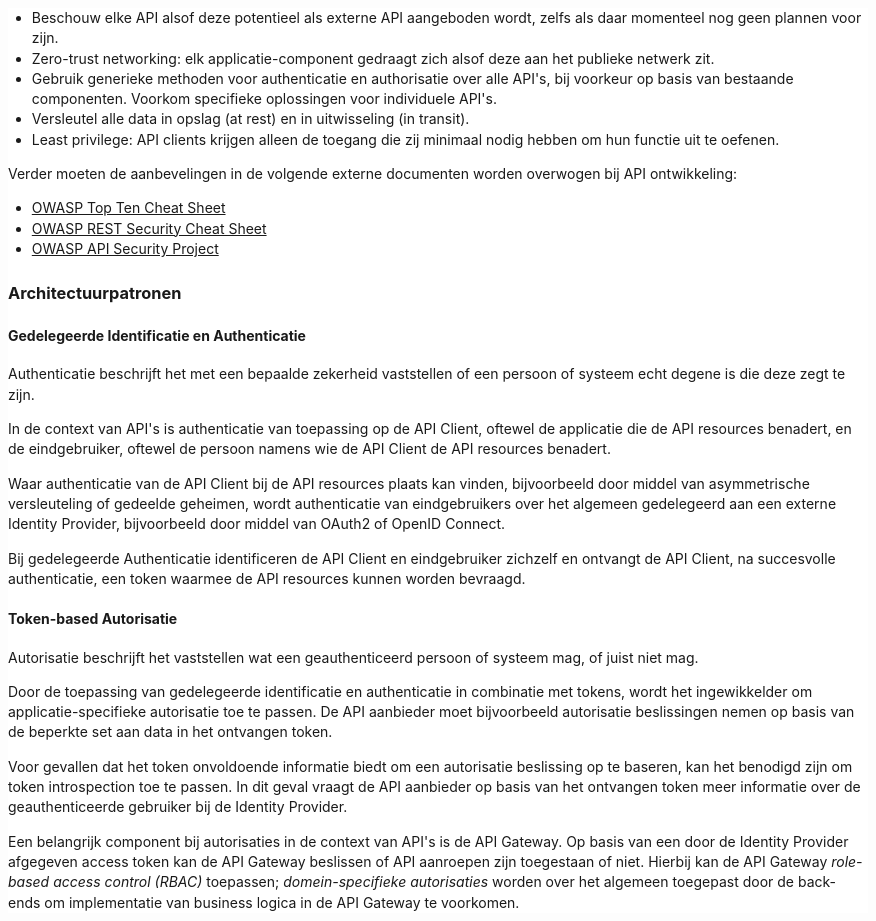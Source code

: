 - Beschouw elke API alsof deze potentieel als externe API aangeboden wordt, zelfs als daar momenteel nog geen plannen voor zijn.
- Zero-trust networking: elk applicatie-component gedraagt zich alsof deze aan het publieke netwerk zit.
- Gebruik generieke methoden voor authenticatie en authorisatie over alle API's, bij voorkeur op basis van bestaande componenten. Voorkom specifieke oplossingen voor individuele API's.
- Versleutel alle data in opslag (at rest) en in uitwisseling (in transit).
- Least privilege: API clients krijgen alleen de toegang die zij minimaal nodig hebben om hun functie uit te oefenen.

Verder moeten de aanbevelingen in de volgende externe documenten worden overwogen bij API ontwikkeling:

- [OWASP Top Ten Cheat Sheet](https://www.owasp.org/index.php/OWASP_Top_Ten_Cheat_Sheet)
- [OWASP REST Security Cheat Sheet](https://www.owasp.org/index.php/REST_Security_Cheat_Sheet)
- [OWASP API Security Project](https://www.owasp.org/index.php/OWASP_API_Security_Project)

### Architectuurpatronen

#### Gedelegeerde Identificatie en Authenticatie

Authenticatie beschrijft het met een bepaalde zekerheid vaststellen of een persoon of systeem echt degene is die deze zegt te zijn. 

In de context van API's is authenticatie van toepassing op de API Client, oftewel de applicatie die de API resources benadert, en de eindgebruiker, oftewel de persoon namens wie de API Client de API resources benadert.

Waar authenticatie van de API Client bij de API resources plaats kan vinden, bijvoorbeeld door middel van asymmetrische versleuteling of gedeelde geheimen, wordt authenticatie van eindgebruikers over het algemeen gedelegeerd aan een externe Identity Provider, bijvoorbeeld door middel van OAuth2 of OpenID Connect.

Bij gedelegeerde Authenticatie identificeren de API Client en eindgebruiker zichzelf en ontvangt de API Client, na succesvolle authenticatie, een token waarmee de API resources kunnen worden bevraagd.

#### Token-based Autorisatie

Autorisatie beschrijft het vaststellen wat een geauthenticeerd persoon of systeem mag, of juist niet mag.

Door de toepassing van gedelegeerde identificatie en authenticatie in combinatie met tokens, wordt het ingewikkelder om applicatie-specifieke autorisatie toe te passen. De API aanbieder moet bijvoorbeeld autorisatie beslissingen nemen op basis van de beperkte set aan data in het ontvangen token.

Voor gevallen dat het token onvoldoende informatie biedt om een autorisatie beslissing op te baseren, kan het benodigd zijn om token introspection toe te passen. In dit geval vraagt de API aanbieder op basis van het ontvangen token meer informatie over de geauthenticeerde gebruiker bij de Identity Provider.

Een belangrijk component bij autorisaties in de context van API's is de API Gateway. Op basis van een door de Identity Provider afgegeven access token kan de API Gateway beslissen of API aanroepen zijn toegestaan of niet. Hierbij kan de API Gateway *role-based access control (RBAC)* toepassen; *domein-specifieke autorisaties* worden over het algemeen toegepast door de back-ends om implementatie van business logica in de API Gateway te voorkomen.
